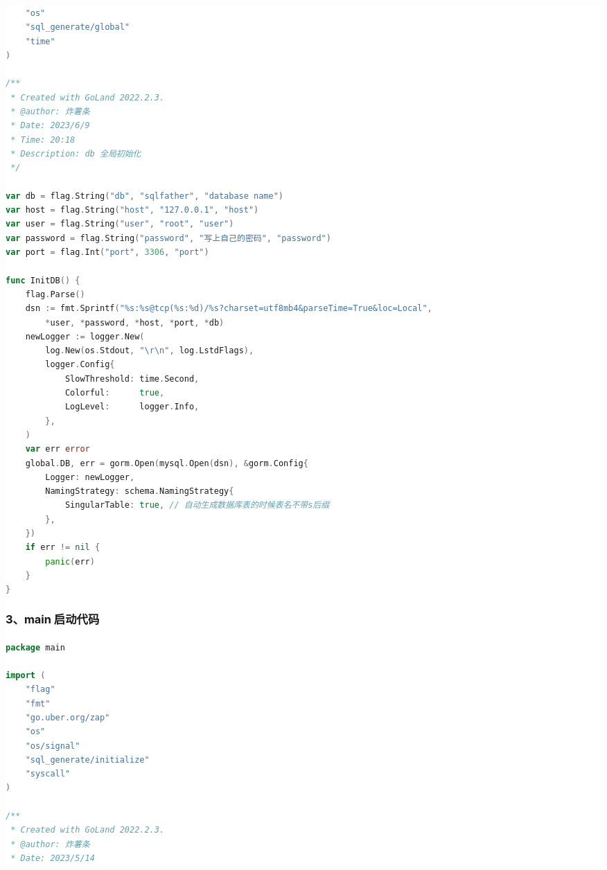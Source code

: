 ```go
	"os"
	"sql_generate/global"
	"time"
)

/**
 * Created with GoLand 2022.2.3.
 * @author: 炸薯条
 * Date: 2023/6/9
 * Time: 20:18
 * Description: db 全局初始化
 */

var db = flag.String("db", "sqlfather", "database name")
var host = flag.String("host", "127.0.0.1", "host")
var user = flag.String("user", "root", "user")
var password = flag.String("password", "写上自己的密码", "password")
var port = flag.Int("port", 3306, "port")

func InitDB() {
	flag.Parse()
	dsn := fmt.Sprintf("%s:%s@tcp(%s:%d)/%s?charset=utf8mb4&parseTime=True&loc=Local",
		*user, *password, *host, *port, *db)
	newLogger := logger.New(
		log.New(os.Stdout, "\r\n", log.LstdFlags),
		logger.Config{
			SlowThreshold: time.Second,
			Colorful:      true,
			LogLevel:      logger.Info,
		},
	)
	var err error
	global.DB, err = gorm.Open(mysql.Open(dsn), &gorm.Config{
		Logger: newLogger,
		NamingStrategy: schema.NamingStrategy{
			SingularTable: true, // 自动生成数据库表的时候表名不带s后缀
		},
	})
	if err != nil {
		panic(err)
	}
}

```
### 3、main 启动代码
```go
package main

import (
	"flag"
	"fmt"
	"go.uber.org/zap"
	"os"
	"os/signal"
	"sql_generate/initialize"
	"syscall"
)

/**
 * Created with GoLand 2022.2.3.
 * @author: 炸薯条
 * Date: 2023/5/14
```